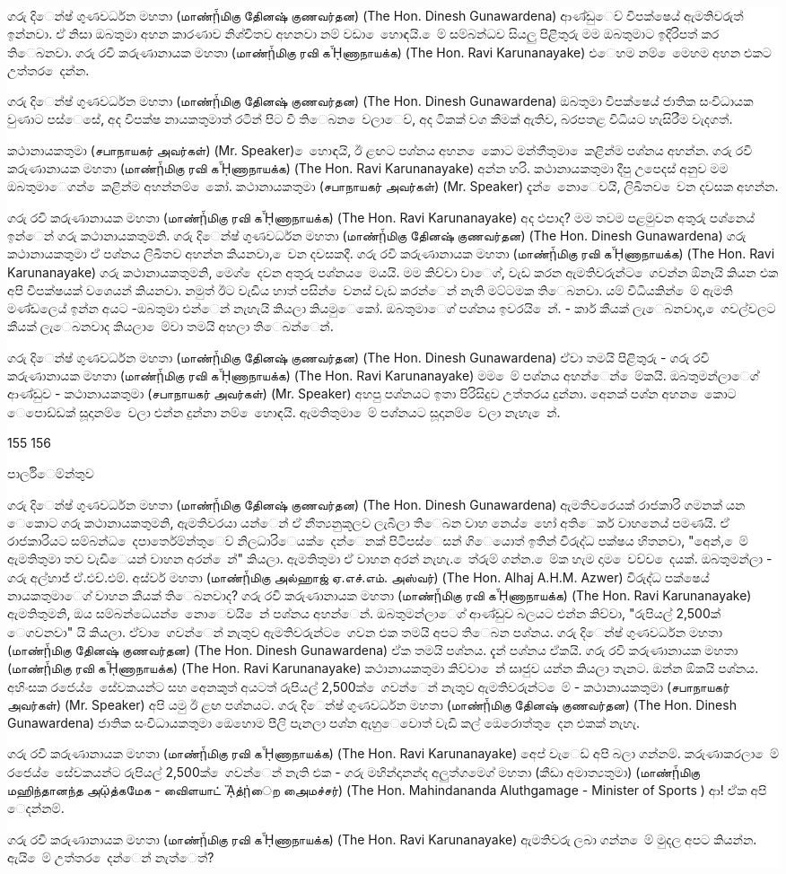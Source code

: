 ගරු දිෙන්ෂ් ගුණවර්ධන මහතා (மாண்ᾗமிகு திேனஷ் குணவர்தன) (The Hon. Dinesh Gunawardena) ආණ්ඩුෙව් විපක්ෂෙය් ඇමතිවරුත් ඉන්නවා. ඒ නිසා ඔබතුමා අහන කාරණාව නිශ්චිතව අහනවා නම් වඩා ෙහොඳයි. ෙම් සම්බන්ධව සියලු පිළිතුරු මම ඔබතුමාට ඉදිරිපත් කර තිෙබනවා. ගරු රවි කරුණානායක මහතා (மாண்ᾗமிகு ரவி கᾞணாநாயக்க) (The Hon. Ravi Karunanayake) එෙහම නම් ෙමෙහම අහන එකට උත්තර ෙදන්න.

ගරු දිෙන්ෂ් ගුණවර්ධන මහතා (மாண்ᾗமிகு திேனஷ் குணவர்தன) (The Hon. Dinesh Gunawardena) ඔබතුමා විපක්ෂෙය් ජාතික සංවිධායක වුණාට පස්ෙසේ, අද විපක්ෂ නායකතුමාත් රටින් පිට වී තිෙබන ෙවලාෙව්, අද ටිකක් වග කීමක් ඇතිව, බරපතළ විධියට හැසිරීම වැදගත්.

කථානායකතුමා (சபாநாயகர் அவர்கள்) (Mr. Speaker) ෙහොඳයි, ඊ ළඟට පශ්නය අහන ෙකොට මන්තීතුමා ෙකළින්ම පශ්නය අහන්න. ගරු රවි කරුණානායක මහතා (மாண்ᾗமிகு ரவி கᾞணாநாயக்க) (The Hon. Ravi Karunanayake) අන්න හරි. කථානායකතුමා දීපු උපෙදස් අනුව මම ඔබතුමාෙගන් ෙකළින්ම අහන්නම් ෙකෝ. කථානායකතුමා (சபாநாயகர் அவர்கள்) (Mr. Speaker) දැන් ෙනොෙවයි, ලිඛිතව ෙවන දවසක අහන්න.

ගරු රවි කරුණානායක මහතා (மாண்ᾗமிகு ரவி கᾞணாநாயக்க) (The Hon. Ravi Karunanayake) අද එපාද? මම තවම පළමුවන අතුරු පශ්නෙය් ඉන්ෙන් ගරු කථානායකතුමනි. ගරු දිෙන්ෂ් ගුණවර්ධන මහතා (மாண்ᾗமிகு திேனஷ் குணவர்தன) (The Hon. Dinesh Gunawardena) ගරු කථානායකතුමා ඒ පශ්නය ලිඛිතව අහන්න කියනවා, ෙවන දවසකදී. ගරු රවි කරුණානායක මහතා (மாண்ᾗமிகு ரவி கᾞணாநாயக்க) (The Hon. Ravi Karunanayake) ගරු කථානායකතුමනි, මෙග් ෙදවන අතුරු පශ්නය ෙමයයි. මම කිව්වා වාෙග්, වැඩ කරන ඇමතිවරුන්ට ෙගවන්න ඕනෑයි කියන එක අපි විපක්ෂයක් වශෙයන් කියනවා. නමුත් ඊට වැඩිය හාත් පසින් ෙවනස් වැඩ කරන්ෙන් නැති මට්ටමක තිෙබනවා. යම් විධියකින් ෙම් ඇමති මණ්ඩලෙය් ඉන්න අයට -ඔබතුමා එන්ෙන් නැහැයි කියලා කියමුෙකෝ. ඔබතුමාෙග් පශ්නය ඉවරයි ෙන්. - කාර් කීයක් ලැෙබනවාද, ෙගවල්වලට කීයක් ලැෙබනවාද කියලා ෙම්වා තමයි අහලා තිෙබන්ෙන්.

ගරු දිෙන්ෂ් ගුණවර්ධන මහතා (மாண்ᾗமிகு திேனஷ் குணவர்தன) (The Hon. Dinesh Gunawardena) ඒවා තමයි පිළිතුරු - ගරු රවි කරුණානායක මහතා (மாண்ᾗமிகு ரவி கᾞணாநாயக்க) (The Hon. Ravi Karunanayake) මම ෙම් පශ්නය අහන්ෙන් ෙම්කයි. ඔබතුමන්ලාෙග් ආණ්ඩුව - කථානායකතුමා (சபாநாயகர் அவர்கள்) (Mr. Speaker) අහපු පශ්නයට ඉතා පිරිසිදුව උත්තරය දුන්නා. අෙනක් පශ්න අහන ෙකොට ෙපොඩ්ඩක් සූදානම් ෙවලා එන්න දුන්නා නම් ෙහොඳයි. ඇමතිතුමා ෙම් පශ්නයට සූදානම් ෙවලා නැහැ ෙන්.

155 156

පාර්ලිෙම්න්තුව

ගරු දිෙන්ෂ් ගුණවර්ධන මහතා (மாண்ᾗமிகு திேனஷ் குணவர்தன) (The Hon. Dinesh Gunawardena) ඇමතිවරෙයක් රාජකාරි ගමනක් යන ෙකොට ගරු කථානායකතුමනි, ඇමතිවරයා යන්ෙන් ඒ නීත්‍යනුකූලව ලැබිලා තිෙබන වාහ නෙය් ෙහෝ අතිෙර්ක වාහනෙය් පමණයි. ඒ රාජකාරියට සම්බන්ධ ෙදපාර්තෙම්න්තුෙව් නිලධාරිෙයක් ෙදන්ෙනක් පිටිපස්ෙසන් ගිෙයොත් ඉතින් විරුද්ධ පක්ෂය හිතනවා, "අෙන්, ෙම් ඇමතිතුමා තව වැඩිෙයන් වාහන අරන් ෙන්" කියලා. ඇමතිතුමා ඒ වාහන අරන් නැහැ. ෙත්රුම් ගන්න. ෙම්ක හැම දාම ෙවච්ච ෙදයක්. ඔබතුමන්ලා - ගරු අල්හාජ් ඒ.එච්.එම්. අස්වර් මහතා (மாண்ᾗமிகு அல்ஹாஜ் ஏ.எச்.எம். அஸ்வர்) (The Hon. Alhaj A.H.M. Azwer) විරුද්ධ පක්ෂෙය් නායකතුමාෙග් වාහන කීයක් තිෙබනවාද? ගරු රවි කරුණානායක මහතා (மாண்ᾗமிகு ரவி கᾞணாநாயக்க) (The Hon. Ravi Karunanayake) ඇමතිතුමනි, ඔය සම්බන්ධෙයන් ෙනොෙවයි ෙන් පශ්නය අහන්ෙන්. ඔබතුමන්ලාෙග් ආණ්ඩුව බලයට එන්න කිව්වා, "රුපියල් 2,500ක් ෙගවනවා" යි කියලා. ඒවා ෙගවන්ෙන් නැතුව ඇමතිවරුන්ට ෙගවන එක තමයි අපට තිෙබන පශ්නය. ගරු දිෙන්ෂ් ගුණවර්ධන මහතා (மாண்ᾗமிகு திேனஷ் குணவர்தன) (The Hon. Dinesh Gunawardena) ඒක තමයි පශ්නය. දැන් පශ්නය ඒකයි. ගරු රවි කරුණානායක මහතා (மாண்ᾗமிகு ரவி கᾞணாநாயக்க) (The Hon. Ravi Karunanayake) කථානායකතුමා කිව්වා ෙන් සෘජුව යන්න කියලා තැනට. ඔන්න ඕකයි පශ්නය. අහිංසක රජෙය් ෙසේවකයන්ට සහ අෙනකුත් අයටත් රුපියල් 2,500ක් ෙගවන්ෙන් නැතුව ඇමතිවරුන්ට ෙම් - කථානායකතුමා (சபாநாயகர் அவர்கள்) (Mr. Speaker) අපි යමු ඊ ළඟ පශ්නයට. ගරු දිෙන්ෂ් ගුණවර්ධන මහතා (மாண்ᾗமிகு திேனஷ் குணவர்தன) (The Hon. Dinesh Gunawardena) ජාතික සංවිධායකතුමා ඔෙහොම පීලි පැනලා පශ්න ඇහුෙවොත් වැඩි කල් ඔෙරොත්තු ෙදන එකක් නැහැ.

ගරු රවි කරුණානායක මහතා (மாண்ᾗமிகு ரவி கᾞணாநாயக்க) (The Hon. Ravi Karunanayake) අෙප් වැෙඩ් අපි බලා ගන්නම්. කරුණාකරලා ෙම් රජෙය් ෙසේවකයන්ට රුපියල් 2,500ක් ෙගවන්ෙන් නැති එක - ගරු මහින්දානන්ද අලුත්ගමෙග් මහතා (කීඩා අමාත්‍යතුමා) (மாண்ᾗமிகு மஹிந்தானந்த அᾤத்கமேக - விைளயாட் ᾌத்ᾐைற அைமச்சர்) (The Hon. Mahindananda Aluthgamage - Minister of Sports ) ආ! ඒක අපි ෙදන්නම්.

ගරු රවි කරුණානායක මහතා (மாண்ᾗமிகு ரவி கᾞணாநாயக்க) (The Hon. Ravi Karunanayake) ඇමතිවරු ලබා ගන්න ෙම් මුදල අපට කියන්න. ඇයි ෙම් උත්තර ෙදන්ෙන් නැත්ෙත්?
